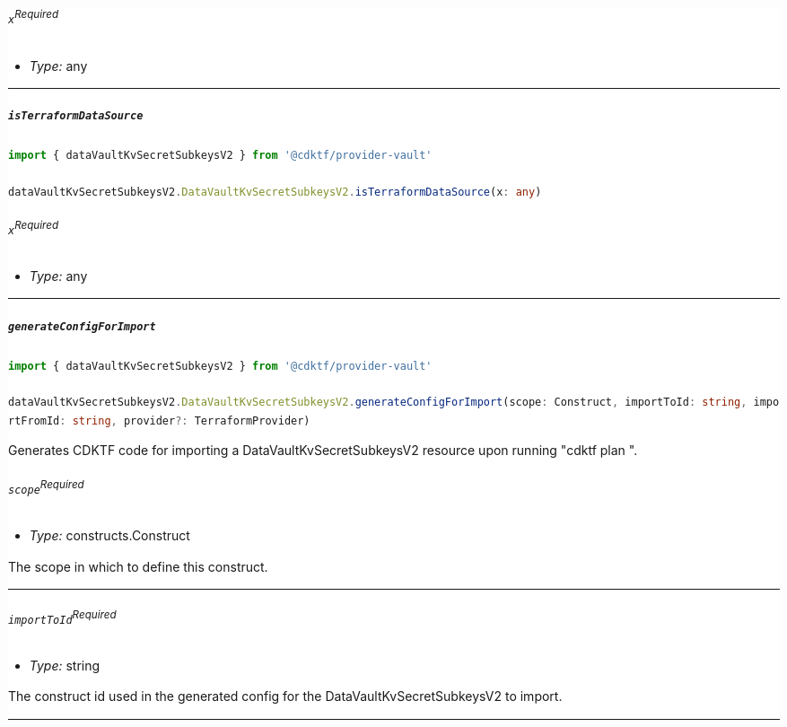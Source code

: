 ###### `x`<sup>Required</sup> <a name="x" id="@cdktf/provider-vault.dataVaultKvSecretSubkeysV2.DataVaultKvSecretSubkeysV2.isTerraformElement.parameter.x"></a>

- *Type:* any

---

##### `isTerraformDataSource` <a name="isTerraformDataSource" id="@cdktf/provider-vault.dataVaultKvSecretSubkeysV2.DataVaultKvSecretSubkeysV2.isTerraformDataSource"></a>

```typescript
import { dataVaultKvSecretSubkeysV2 } from '@cdktf/provider-vault'

dataVaultKvSecretSubkeysV2.DataVaultKvSecretSubkeysV2.isTerraformDataSource(x: any)
```

###### `x`<sup>Required</sup> <a name="x" id="@cdktf/provider-vault.dataVaultKvSecretSubkeysV2.DataVaultKvSecretSubkeysV2.isTerraformDataSource.parameter.x"></a>

- *Type:* any

---

##### `generateConfigForImport` <a name="generateConfigForImport" id="@cdktf/provider-vault.dataVaultKvSecretSubkeysV2.DataVaultKvSecretSubkeysV2.generateConfigForImport"></a>

```typescript
import { dataVaultKvSecretSubkeysV2 } from '@cdktf/provider-vault'

dataVaultKvSecretSubkeysV2.DataVaultKvSecretSubkeysV2.generateConfigForImport(scope: Construct, importToId: string, importFromId: string, provider?: TerraformProvider)
```

Generates CDKTF code for importing a DataVaultKvSecretSubkeysV2 resource upon running "cdktf plan <stack-name>".

###### `scope`<sup>Required</sup> <a name="scope" id="@cdktf/provider-vault.dataVaultKvSecretSubkeysV2.DataVaultKvSecretSubkeysV2.generateConfigForImport.parameter.scope"></a>

- *Type:* constructs.Construct

The scope in which to define this construct.

---

###### `importToId`<sup>Required</sup> <a name="importToId" id="@cdktf/provider-vault.dataVaultKvSecretSubkeysV2.DataVaultKvSecretSubkeysV2.generateConfigForImport.parameter.importToId"></a>

- *Type:* string

The construct id used in the generated config for the DataVaultKvSecretSubkeysV2 to import.

---